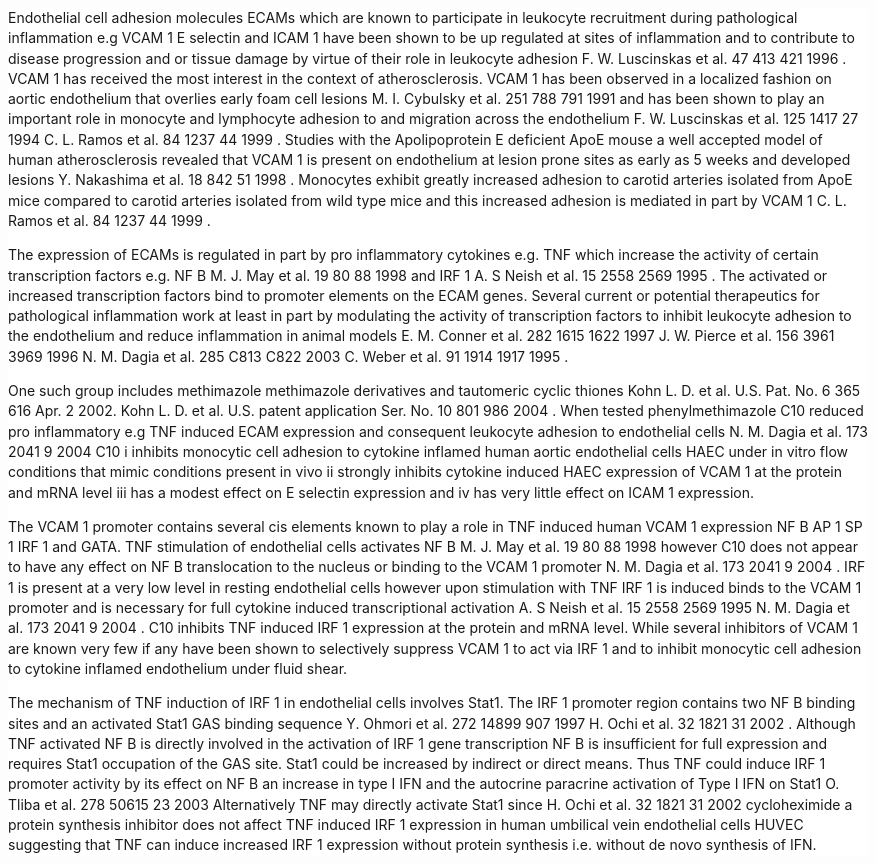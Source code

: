 Endothelial cell adhesion molecules ECAMs which are known to participate in leukocyte recruitment during pathological inflammation e.g VCAM 1 E selectin and ICAM 1 have been shown to be up regulated at sites of inflammation and to contribute to disease progression and or tissue damage by virtue of their role in leukocyte adhesion F. W. Luscinskas et al. 47 413 421 1996 . VCAM 1 has received the most interest in the context of atherosclerosis. VCAM 1 has been observed in a localized fashion on aortic endothelium that overlies early foam cell lesions M. I. Cybulsky et al. 251 788 791 1991 and has been shown to play an important role in monocyte and lymphocyte adhesion to and migration across the endothelium F. W. Luscinskas et al. 125 1417 27 1994 C. L. Ramos et al. 84 1237 44 1999 . Studies with the Apolipoprotein E deficient ApoE mouse a well accepted model of human atherosclerosis revealed that VCAM 1 is present on endothelium at lesion prone sites as early as 5 weeks and developed lesions Y. Nakashima et al. 18 842 51 1998 . Monocytes exhibit greatly increased adhesion to carotid arteries isolated from ApoE mice compared to carotid arteries isolated from wild type mice and this increased adhesion is mediated in part by VCAM 1 C. L. Ramos et al. 84 1237 44 1999 .

The expression of ECAMs is regulated in part by pro inflammatory cytokines e.g. TNF which increase the activity of certain transcription factors e.g. NF B M. J. May et al. 19 80 88 1998 and IRF 1 A. S Neish et al. 15 2558 2569 1995 . The activated or increased transcription factors bind to promoter elements on the ECAM genes. Several current or potential therapeutics for pathological inflammation work at least in part by modulating the activity of transcription factors to inhibit leukocyte adhesion to the endothelium and reduce inflammation in animal models E. M. Conner et al. 282 1615 1622 1997 J. W. Pierce et al. 156 3961 3969 1996 N. M. Dagia et al. 285 C813 C822 2003 C. Weber et al. 91 1914 1917 1995 .

One such group includes methimazole methimazole derivatives and tautomeric cyclic thiones Kohn L. D. et al. U.S. Pat. No. 6 365 616 Apr. 2 2002. Kohn L. D. et al. U.S. patent application Ser. No. 10 801 986 2004 . When tested phenylmethimazole C10 reduced pro inflammatory e.g TNF induced ECAM expression and consequent leukocyte adhesion to endothelial cells N. M. Dagia et al. 173 2041 9 2004 C10 i inhibits monocytic cell adhesion to cytokine inflamed human aortic endothelial cells HAEC under in vitro flow conditions that mimic conditions present in vivo ii strongly inhibits cytokine induced HAEC expression of VCAM 1 at the protein and mRNA level iii has a modest effect on E selectin expression and iv has very little effect on ICAM 1 expression.

The VCAM 1 promoter contains several cis elements known to play a role in TNF induced human VCAM 1 expression NF B AP 1 SP 1 IRF 1 and GATA. TNF stimulation of endothelial cells activates NF B M. J. May et al. 19 80 88 1998 however C10 does not appear to have any effect on NF B translocation to the nucleus or binding to the VCAM 1 promoter N. M. Dagia et al. 173 2041 9 2004 . IRF 1 is present at a very low level in resting endothelial cells however upon stimulation with TNF IRF 1 is induced binds to the VCAM 1 promoter and is necessary for full cytokine induced transcriptional activation A. S Neish et al. 15 2558 2569 1995 N. M. Dagia et al. 173 2041 9 2004 . C10 inhibits TNF induced IRF 1 expression at the protein and mRNA level. While several inhibitors of VCAM 1 are known very few if any have been shown to selectively suppress VCAM 1 to act via IRF 1 and to inhibit monocytic cell adhesion to cytokine inflamed endothelium under fluid shear.

The mechanism of TNF induction of IRF 1 in endothelial cells involves Stat1. The IRF 1 promoter region contains two NF B binding sites and an activated Stat1 GAS binding sequence Y. Ohmori et al. 272 14899 907 1997 H. Ochi et al. 32 1821 31 2002 . Although TNF activated NF B is directly involved in the activation of IRF 1 gene transcription NF B is insufficient for full expression and requires Stat1 occupation of the GAS site. Stat1 could be increased by indirect or direct means. Thus TNF could induce IRF 1 promoter activity by its effect on NF B an increase in type I IFN and the autocrine paracrine activation of Type I IFN on Stat1 O. Tliba et al. 278 50615 23 2003 Alternatively TNF may directly activate Stat1 since H. Ochi et al. 32 1821 31 2002 cycloheximide a protein synthesis inhibitor does not affect TNF induced IRF 1 expression in human umbilical vein endothelial cells HUVEC suggesting that TNF can induce increased IRF 1 expression without protein synthesis i.e. without de novo synthesis of IFN.
